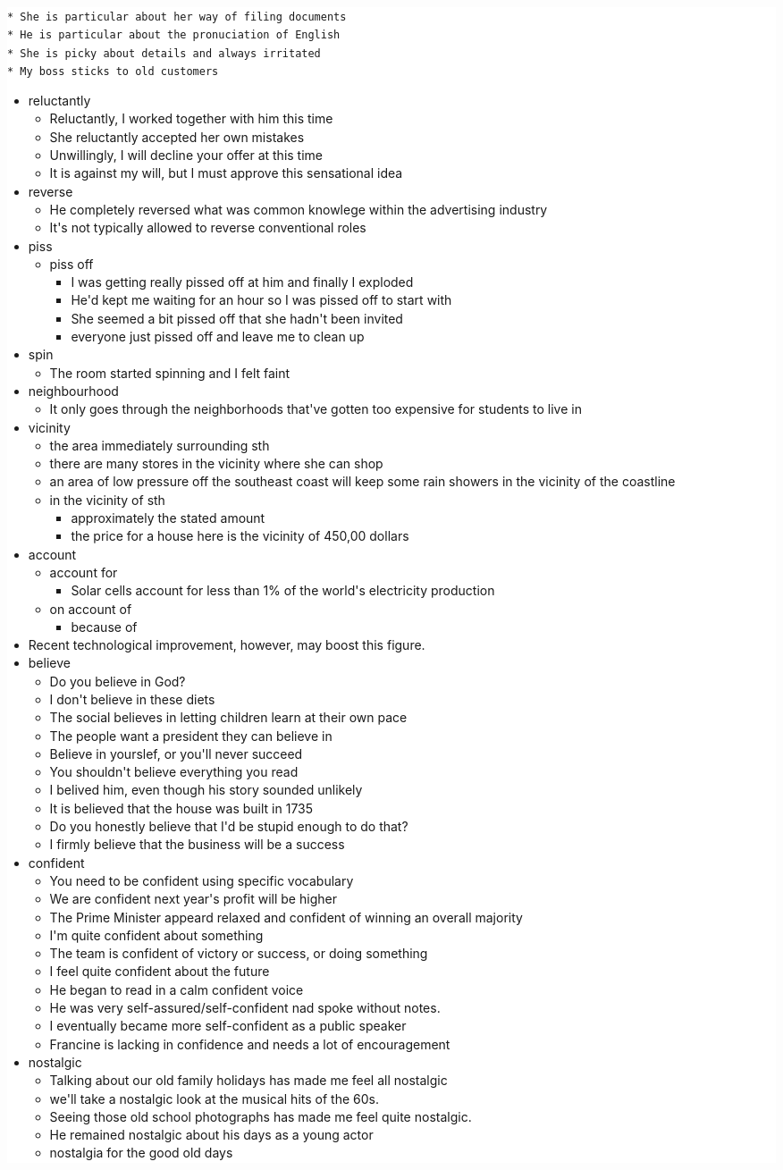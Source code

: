     * She is particular about her way of filing documents
    * He is particular about the pronuciation of English
    * She is picky about details and always irritated
    * My boss sticks to old customers
* reluctantly
    * Reluctantly, I worked together with him this time
    * She reluctantly accepted her own mistakes
    * Unwillingly, I will decline your offer at this time
    * It is against my will, but I must approve this sensational idea
* reverse
    * He completely reversed what was common knowlege within the advertising industry
    * It's not typically allowed to reverse conventional roles
* piss
    * piss off
        * I was getting really pissed off at him and finally I exploded
        * He'd kept me waiting for an hour so I was pissed off to start with
        * She seemed a bit pissed off that she hadn't been invited
        * everyone just pissed off and leave me to clean up
* spin
    * The room started spinning and I felt faint
* neighbourhood
    * It only goes through the neighborhoods that've gotten too expensive for students to live in
* vicinity
    * the area immediately surrounding sth
    * there are many stores in the vicinity where she can shop
    * an area of low pressure off the southeast coast will keep some rain showers in the vicinity of the coastline
    * in the vicinity of sth
        * approximately the stated amount
        * the price for a house here is the vicinity of 450,00 dollars
* account
    * account for
        * Solar cells account for less than 1% of the world's electricity production
    * on account of
        * because of
* Recent technological improvement, however, may boost this figure.
* believe
    * Do you believe in God?
    * I don't believe in these diets
    * The social believes in letting children learn at their own pace
    * The people want a president they can believe in
    * Believe in yourslef, or you'll never succeed
    * You shouldn't believe everything you read
    * I belived him, even though his story sounded unlikely
    * It is believed that the house was built in 1735
    * Do you honestly believe that I'd be stupid enough to do that?
    * I firmly believe that the business will be a success
* confident
    * You need to be confident using specific vocabulary
    * We are confident next year's profit will be higher
    * The Prime Minister appeard relaxed and confident of winning an overall majority
    * I'm quite confident about something
    * The team is confident of victory or success, or doing something
    * I feel quite confident about the future
    * He began to read in a calm confident voice
    * He was very self-assured/self-confident nad spoke without notes.
    * I eventually became more self-confident as a public speaker
    * Francine is lacking in confidence and needs a lot of encouragement
* nostalgic
    * Talking about our old family holidays has made me feel all nostalgic
    * we'll take a nostalgic look at the musical hits of the 60s.
    * Seeing those old school photographs has made me feel quite nostalgic.
    * He remained nostalgic about his days as a young actor
    * nostalgia for the good old days